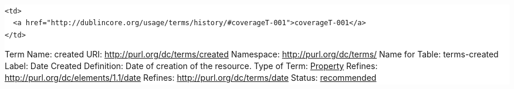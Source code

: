     <td>
      <a href="http://dublincore.org/usage/terms/history/#coverageT-001">coverageT-001</a>
    </td>
  </tr>
  <tr>
    <th colspan="2">
      <a name="created-003"></a> Term Name: created</th>
  </tr>
  <tr>
    <td>URI:
    </td>
    <td>
      <a href="http://purl.org/dc/terms/created">http://purl.org/dc/terms/created</a>
    </td>
  </tr>
  <tr>
    <td>Namespace:
    </td>
    <td>
      <a href="http://purl.org/dc/terms/">http://purl.org/dc/terms/</a>
    </td>
  </tr>
  <tr>
    <td>Name for Table:
    </td>
    <td>terms-created</td>
  </tr>
  <tr>
    <td>Label:
    </td>
    <td>Date Created</td>
  </tr>
  <tr>
    <td>Definition:
    </td>
    <td>Date of creation of the resource.</td>
  </tr>
  <tr>
    <td>Type of Term:
    </td>
    <td>
      <a href="http://www.w3.org/1999/02/22-rdf-syntax-ns#Property">Property</a>
    </td>
  </tr>
  <tr>
    <td>Refines:
    </td>
    <td>
      <a href="http://purl.org/dc/elements/1.1/date">http://purl.org/dc/elements/1.1/date</a>
    </td>
  </tr>
  <tr>
    <td>Refines:
    </td>
    <td>
      <a href="http://purl.org/dc/terms/date">http://purl.org/dc/terms/date</a>
    </td>
  </tr>
  <tr>
    <td>Status:
    </td>
    <td>
      <a href="http://dublincore.org/usage/documents/process/#recommended">recommended</a>
    </td>